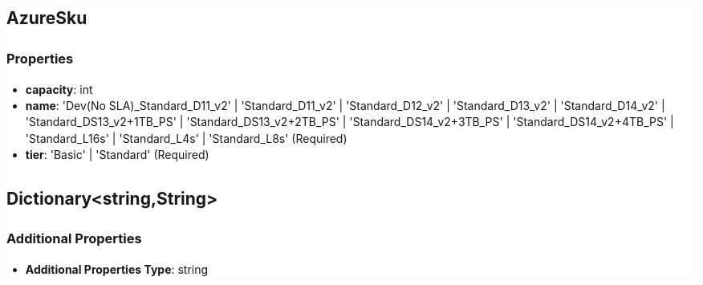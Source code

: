 ## AzureSku
### Properties
* **capacity**: int
* **name**: 'Dev(No SLA)_Standard_D11_v2' | 'Standard_D11_v2' | 'Standard_D12_v2' | 'Standard_D13_v2' | 'Standard_D14_v2' | 'Standard_DS13_v2+1TB_PS' | 'Standard_DS13_v2+2TB_PS' | 'Standard_DS14_v2+3TB_PS' | 'Standard_DS14_v2+4TB_PS' | 'Standard_L16s' | 'Standard_L4s' | 'Standard_L8s' (Required)
* **tier**: 'Basic' | 'Standard' (Required)

## Dictionary<string,String>
### Additional Properties
* **Additional Properties Type**: string

